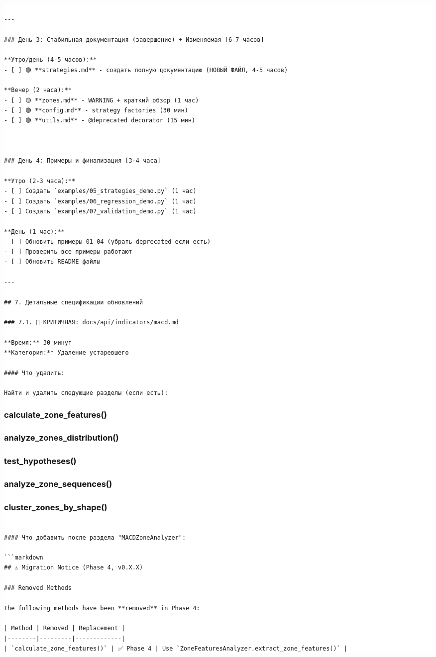 ```

---

### День 3: Стабильная документация (завершение) + Изменяемая [6-7 часов]

**Утро/день (4-5 часов):**
- [ ] 🟢 **strategies.md** - создать полную документацию (НОВЫЙ ФАЙЛ, 4-5 часов)

**Вечер (2 часа):**
- [ ] 🟡 **zones.md** - WARNING + краткий обзор (1 час)
- [ ] 🟢 **config.md** - strategy factories (30 мин)
- [ ] 🟢 **utils.md** - @deprecated decorator (15 мин)

---

### День 4: Примеры и финализация [3-4 часа]

**Утро (2-3 часа):**
- [ ] Создать `examples/05_strategies_demo.py` (1 час)
- [ ] Создать `examples/06_regression_demo.py` (1 час)
- [ ] Создать `examples/07_validation_demo.py` (1 час)

**День (1 час):**
- [ ] Обновить примеры 01-04 (убрать deprecated если есть)
- [ ] Проверить все примеры работают
- [ ] Обновить README файлы

---

## 7. Детальные спецификации обновлений

### 7.1. 🔴 КРИТИЧНАЯ: docs/api/indicators/macd.md

**Время:** 30 минут  
**Категория:** Удаление устаревшего

#### Что удалить:

Найти и удалить следующие разделы (если есть):
```
### calculate_zone_features()
### analyze_zones_distribution()
### test_hypotheses()
### analyze_zone_sequences()
### cluster_zones_by_shape()
```

#### Что добавить после раздела "MACDZoneAnalyzer":

```markdown
## ⚠️ Migration Notice (Phase 4, v0.X.X)

### Removed Methods

The following methods have been **removed** in Phase 4:

| Method | Removed | Replacement |
|--------|---------|-------------|
| `calculate_zone_features()` | ✅ Phase 4 | Use `ZoneFeaturesAnalyzer.extract_zone_features()` |
```